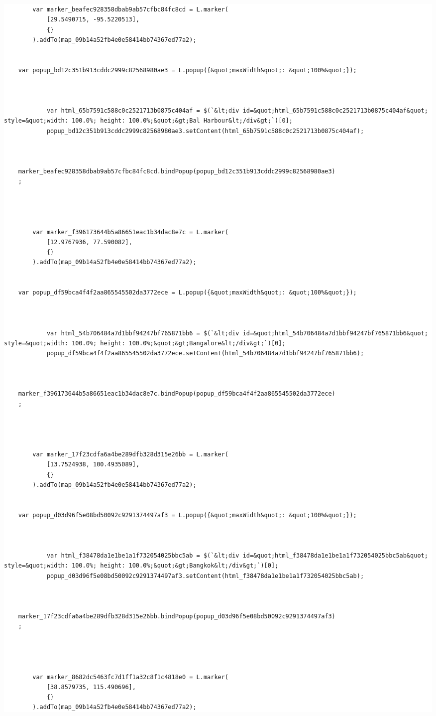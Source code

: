 
            var marker_beafec928358dbab9ab57cfbc84fc8cd = L.marker(
                [29.5490715, -95.5220513],
                {}
            ).addTo(map_09b14a52fb4e0e58414bb74367ed77a2);


        var popup_bd12c351b913cddc2999c82568980ae3 = L.popup({&quot;maxWidth&quot;: &quot;100%&quot;});



                var html_65b7591c588c0c2521713b0875c404af = $(`&lt;div id=&quot;html_65b7591c588c0c2521713b0875c404af&quot; style=&quot;width: 100.0%; height: 100.0%;&quot;&gt;Bal Harbour&lt;/div&gt;`)[0];
                popup_bd12c351b913cddc2999c82568980ae3.setContent(html_65b7591c588c0c2521713b0875c404af);



        marker_beafec928358dbab9ab57cfbc84fc8cd.bindPopup(popup_bd12c351b913cddc2999c82568980ae3)
        ;




            var marker_f396173644b5a86651eac1b34dac8e7c = L.marker(
                [12.9767936, 77.590082],
                {}
            ).addTo(map_09b14a52fb4e0e58414bb74367ed77a2);


        var popup_df59bca4f4f2aa865545502da3772ece = L.popup({&quot;maxWidth&quot;: &quot;100%&quot;});



                var html_54b706484a7d1bbf94247bf765871bb6 = $(`&lt;div id=&quot;html_54b706484a7d1bbf94247bf765871bb6&quot; style=&quot;width: 100.0%; height: 100.0%;&quot;&gt;Bangalore&lt;/div&gt;`)[0];
                popup_df59bca4f4f2aa865545502da3772ece.setContent(html_54b706484a7d1bbf94247bf765871bb6);



        marker_f396173644b5a86651eac1b34dac8e7c.bindPopup(popup_df59bca4f4f2aa865545502da3772ece)
        ;




            var marker_17f23cdfa6a4be289dfb328d315e26bb = L.marker(
                [13.7524938, 100.4935089],
                {}
            ).addTo(map_09b14a52fb4e0e58414bb74367ed77a2);


        var popup_d03d96f5e08bd50092c9291374497af3 = L.popup({&quot;maxWidth&quot;: &quot;100%&quot;});



                var html_f38478da1e1be1a1f732054025bbc5ab = $(`&lt;div id=&quot;html_f38478da1e1be1a1f732054025bbc5ab&quot; style=&quot;width: 100.0%; height: 100.0%;&quot;&gt;Bangkok&lt;/div&gt;`)[0];
                popup_d03d96f5e08bd50092c9291374497af3.setContent(html_f38478da1e1be1a1f732054025bbc5ab);



        marker_17f23cdfa6a4be289dfb328d315e26bb.bindPopup(popup_d03d96f5e08bd50092c9291374497af3)
        ;




            var marker_8682dc5463fc7d1ff1a32c8f1c4818e0 = L.marker(
                [38.8579735, 115.490696],
                {}
            ).addTo(map_09b14a52fb4e0e58414bb74367ed77a2);
